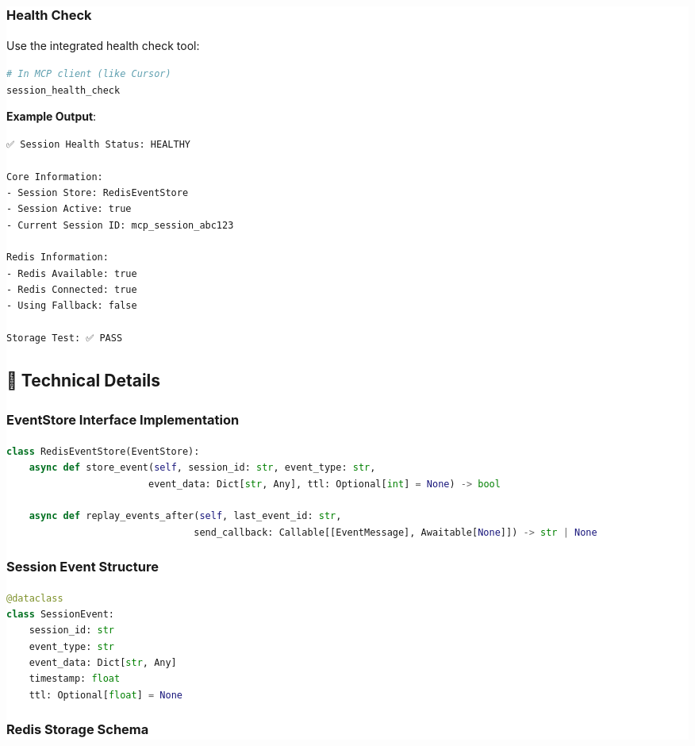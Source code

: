 ### Health Check

Use the integrated health check tool:
```bash
# In MCP client (like Cursor)
session_health_check
```

**Example Output**:
```
✅ Session Health Status: HEALTHY

Core Information:
- Session Store: RedisEventStore
- Session Active: true
- Current Session ID: mcp_session_abc123

Redis Information:
- Redis Available: true
- Redis Connected: true
- Using Fallback: false

Storage Test: ✅ PASS
```

## 🔧 Technical Details

### EventStore Interface Implementation

```python
class RedisEventStore(EventStore):
    async def store_event(self, session_id: str, event_type: str, 
                         event_data: Dict[str, Any], ttl: Optional[int] = None) -> bool
    
    async def replay_events_after(self, last_event_id: str, 
                                 send_callback: Callable[[EventMessage], Awaitable[None]]) -> str | None
```

### Session Event Structure

```python
@dataclass
class SessionEvent:
    session_id: str
    event_type: str
    event_data: Dict[str, Any]
    timestamp: float
    ttl: Optional[float] = None
```

### Redis Storage Schema
